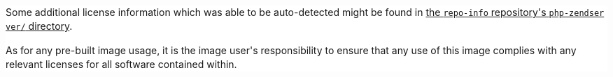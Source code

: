 Some additional license information which was able to be auto-detected might be found in [the `repo-info` repository's `php-zendserver/` directory](https://github.com/docker-library/repo-info/tree/master/repos/php-zendserver).

As for any pre-built image usage, it is the image user's responsibility to ensure that any use of this image complies with any relevant licenses for all software contained within.
